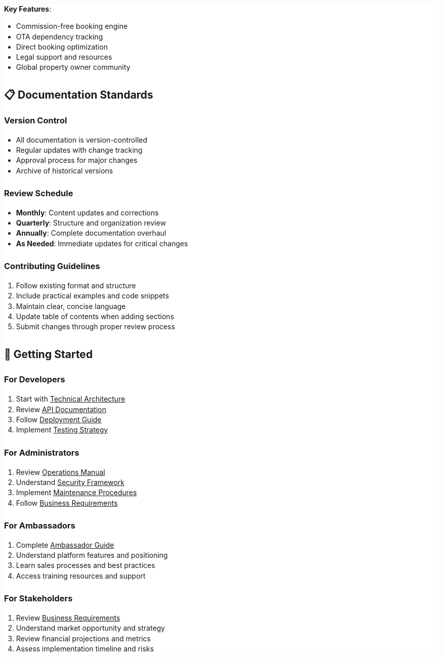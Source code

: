 **Key Features**:
- Commission-free booking engine
- OTA dependency tracking
- Direct booking optimization
- Legal support and resources
- Global property owner community

## 📋 Documentation Standards

### Version Control
- All documentation is version-controlled
- Regular updates with change tracking
- Approval process for major changes
- Archive of historical versions

### Review Schedule
- **Monthly**: Content updates and corrections
- **Quarterly**: Structure and organization review
- **Annually**: Complete documentation overhaul
- **As Needed**: Immediate updates for critical changes

### Contributing Guidelines
1. Follow existing format and structure
2. Include practical examples and code snippets
3. Maintain clear, concise language
4. Update table of contents when adding sections
5. Submit changes through proper review process

## 🚀 Getting Started

### For Developers
1. Start with [Technical Architecture](./technical/architecture.md)
2. Review [API Documentation](./api/api-documentation.md)
3. Follow [Deployment Guide](./devops/deployment-guide.md)
4. Implement [Testing Strategy](./testing/testing-qa-guide.md)

### For Administrators
1. Review [Operations Manual](./admin/operations-manual.md)
2. Understand [Security Framework](./security/security-compliance.md)
3. Implement [Maintenance Procedures](./maintenance/support-guide.md)
4. Follow [Business Requirements](./business/requirements-document.md)

### For Ambassadors
1. Complete [Ambassador Guide](./user-guides/ambassador-guide.md)
2. Understand platform features and positioning
3. Learn sales processes and best practices
4. Access training resources and support

### For Stakeholders
1. Review [Business Requirements](./business/requirements-document.md)
2. Understand market opportunity and strategy
3. Review financial projections and metrics
4. Assess implementation timeline and risks
